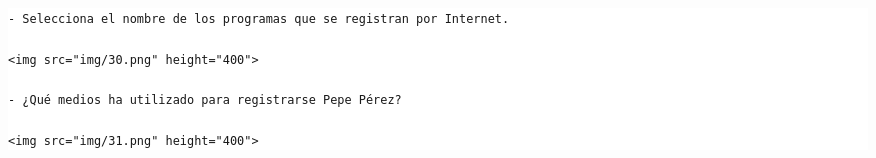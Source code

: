     - Selecciona el nombre de los programas que se registran por Internet.

    <img src="img/30.png" height="400">

    - ¿Qué medios ha utilizado para registrarse Pepe Pérez?

    <img src="img/31.png" height="400">
